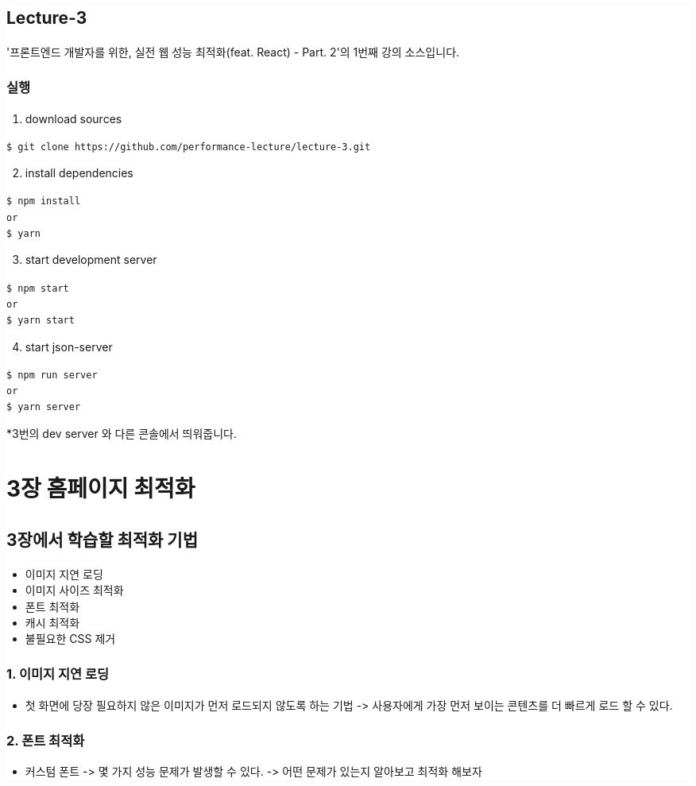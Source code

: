 ## Lecture-3

'프론트엔드 개발자를 위한, 실전 웹 성능 최적화(feat. React) - Part. 2'의 1번째 강의 소스입니다.

### 실행

1. download sources

```
$ git clone https://github.com/performance-lecture/lecture-3.git
```

2. install dependencies

```
$ npm install
or
$ yarn
```

3. start development server

```
$ npm start
or
$ yarn start
```

4. start json-server

```
$ npm run server
or
$ yarn server
```

\*3번의 dev server 와 다른 콘솔에서 띄워줍니다.

# 3장 홈페이지 최적화

## 3장에서 학습할 최적화 기법

- 이미지 지연 로딩
- 이미지 사이즈 최적화
- 폰트 최적화
- 캐시 최적화
- 불필요한 CSS 제거

### 1. 이미지 지연 로딩

- 첫 화면에 당장 필요하지 않은 이미지가 먼저 로드되지 않도록 하는 기법 -> 사용자에게 가장 먼저 보이는 콘텐츠를 더 빠르게 로드 할 수 있다.

### 2. 폰트 최적화

- 커스텀 폰트 -> 몇 가지 성능 문제가 발생할 수 있다. -> 어떤 문제가 있는지 알아보고 최적화 해보자
